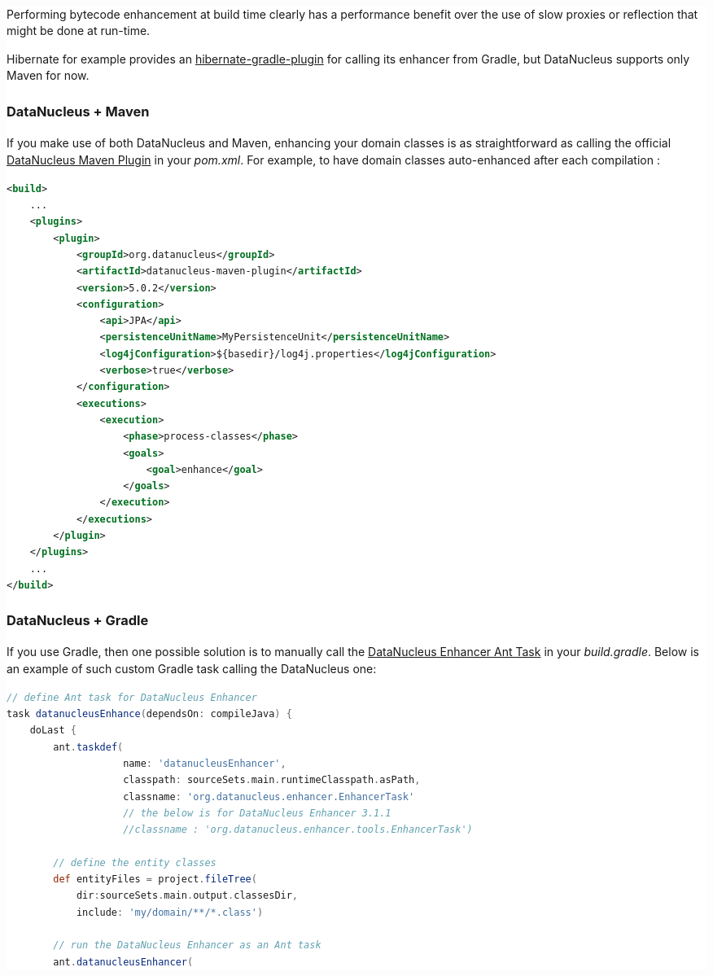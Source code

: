 Performing bytecode enhancement at build time clearly has a performance benefit over the use of slow proxies or reflection that might be done at run-time.

Hibernate for example provides an [hibernate-gradle-plugin](https://github.com/hibernate/hibernate-orm/tree/master/tooling/hibernate-gradle-plugin) for calling its enhancer from Gradle, but DataNucleus supports only Maven for now.

### DataNucleus + Maven

If you make use of both DataNucleus and Maven, enhancing your domain classes is as straightforward as calling the official [DataNucleus Maven Plugin](https://github.com/datanucleus/datanucleus-maven-plugin) in your _pom.xml_. For example, to have domain classes auto-enhanced after each compilation :

```xml
<build>
    ...
    <plugins>
        <plugin>
            <groupId>org.datanucleus</groupId>
            <artifactId>datanucleus-maven-plugin</artifactId>
            <version>5.0.2</version>
            <configuration>
                <api>JPA</api>
                <persistenceUnitName>MyPersistenceUnit</persistenceUnitName>
                <log4jConfiguration>${basedir}/log4j.properties</log4jConfiguration>
                <verbose>true</verbose>
            </configuration>
            <executions>
                <execution>
                    <phase>process-classes</phase>
                    <goals>
                        <goal>enhance</goal>
                    </goals>
                </execution>
            </executions>
        </plugin>
    </plugins>
    ...
</build>
```

### DataNucleus + Gradle

If you use Gradle, then one possible solution is to manually call the [DataNucleus Enhancer Ant Task](http://www.datanucleus.org/products/accessplatform/jpa/enhancer.html#ant) in your _build.gradle_. Below is an example of such custom Gradle task calling the DataNucleus one:

```groovy
// define Ant task for DataNucleus Enhancer
task datanucleusEnhance(dependsOn: compileJava) {
    doLast {
        ant.taskdef(
                    name: 'datanucleusEnhancer',
                    classpath: sourceSets.main.runtimeClasspath.asPath,
                    classname: 'org.datanucleus.enhancer.EnhancerTask'
                    // the below is for DataNucleus Enhancer 3.1.1
                    //classname : 'org.datanucleus.enhancer.tools.EnhancerTask')
                    
        // define the entity classes
        def entityFiles = project.fileTree(
            dir:sourceSets.main.output.classesDir, 
            include: 'my/domain/**/*.class')

        // run the DataNucleus Enhancer as an Ant task
        ant.datanucleusEnhancer(
```